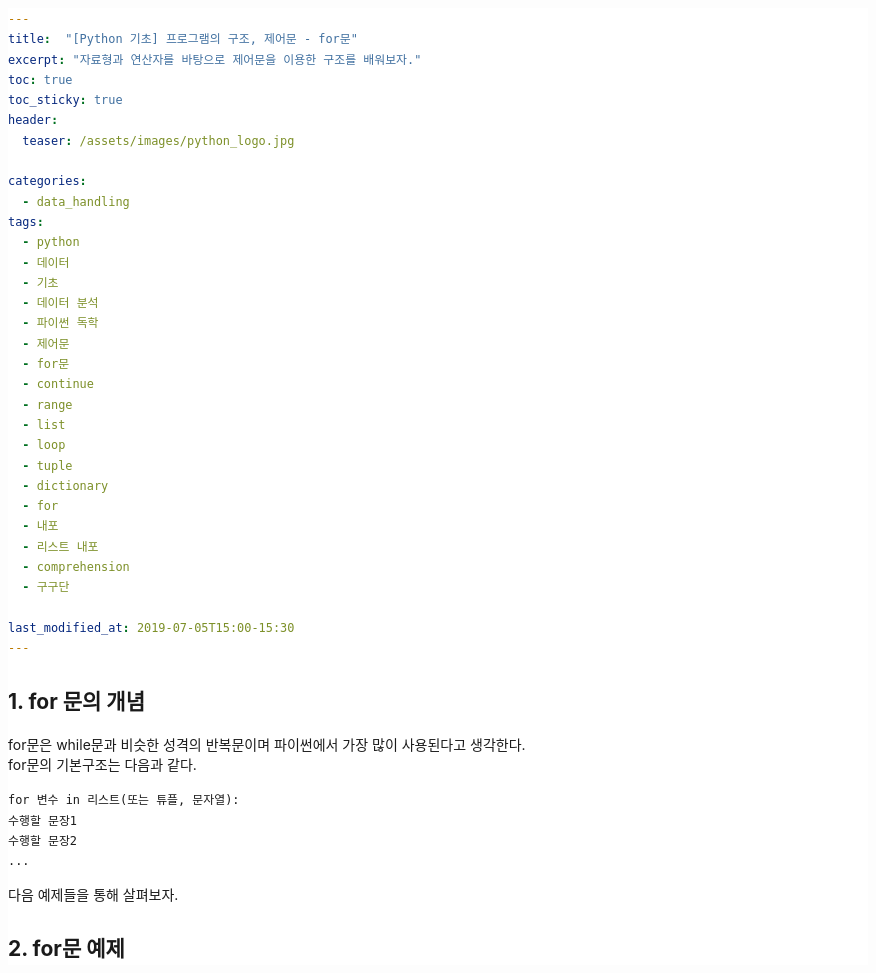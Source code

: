 ```yaml
---
title:  "[Python 기초] 프로그램의 구조, 제어문 - for문"
excerpt: "자료형과 연산자를 바탕으로 제어문을 이용한 구조를 배워보자."
toc: true
toc_sticky: true
header:
  teaser: /assets/images/python_logo.jpg

categories:
  - data_handling
tags:
  - python
  - 데이터
  - 기초
  - 데이터 분석
  - 파이썬 독학
  - 제어문
  - for문
  - continue
  - range
  - list
  - loop
  - tuple
  - dictionary
  - for
  - 내포
  - 리스트 내포
  - comprehension
  - 구구단

last_modified_at: 2019-07-05T15:00-15:30
---
```




## 1. for 문의 개념  

for문은 while문과 비슷한 성격의 반복문이며 파이썬에서 가장 많이 사용된다고 생각한다.  
for문의 기본구조는 다음과 같다.  

```
for 변수 in 리스트(또는 튜플, 문자열):
수행할 문장1
수행할 문장2
...
```

다음 예제들을 통해 살펴보자.  


## 2. for문 예제  
